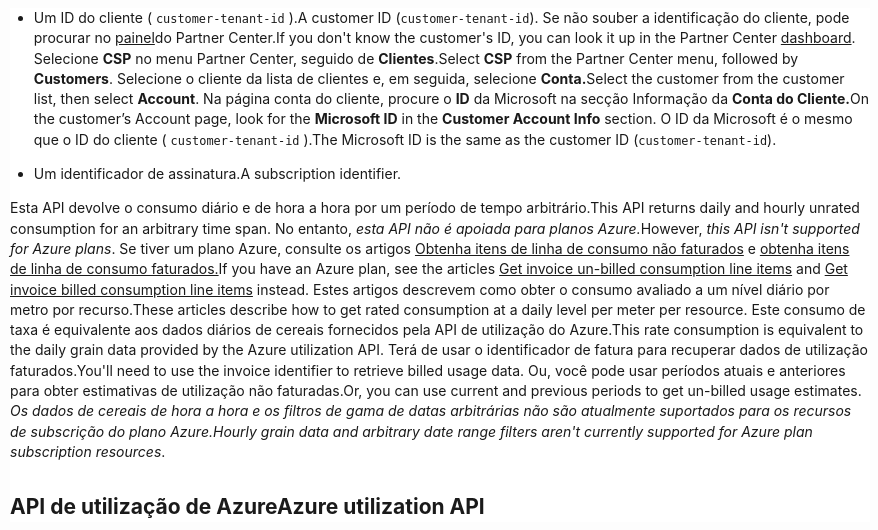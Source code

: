 - <span data-ttu-id="fcc33-112">Um ID do cliente ( `customer-tenant-id` ).</span><span class="sxs-lookup"><span data-stu-id="fcc33-112">A customer ID (`customer-tenant-id`).</span></span> <span data-ttu-id="fcc33-113">Se não souber a identificação do cliente, pode procurar no [painel](https://partner.microsoft.com/dashboard)do Partner Center.</span><span class="sxs-lookup"><span data-stu-id="fcc33-113">If you don't know the customer's ID, you can look it up in the Partner Center [dashboard](https://partner.microsoft.com/dashboard).</span></span> <span data-ttu-id="fcc33-114">Selecione **CSP** no menu Partner Center, seguido de **Clientes**.</span><span class="sxs-lookup"><span data-stu-id="fcc33-114">Select **CSP** from the Partner Center menu, followed by **Customers**.</span></span> <span data-ttu-id="fcc33-115">Selecione o cliente da lista de clientes e, em seguida, selecione **Conta.**</span><span class="sxs-lookup"><span data-stu-id="fcc33-115">Select the customer from the customer list, then select **Account**.</span></span> <span data-ttu-id="fcc33-116">Na página conta do cliente, procure o **ID** da Microsoft na secção Informação da **Conta do Cliente.**</span><span class="sxs-lookup"><span data-stu-id="fcc33-116">On the customer’s Account page, look for the **Microsoft ID** in the **Customer Account Info** section.</span></span> <span data-ttu-id="fcc33-117">O ID da Microsoft é o mesmo que o ID do cliente ( `customer-tenant-id` ).</span><span class="sxs-lookup"><span data-stu-id="fcc33-117">The Microsoft ID is the same as the customer ID  (`customer-tenant-id`).</span></span>

- <span data-ttu-id="fcc33-118">Um identificador de assinatura.</span><span class="sxs-lookup"><span data-stu-id="fcc33-118">A subscription identifier.</span></span>

<span data-ttu-id="fcc33-119">Esta API devolve o consumo diário e de hora a hora por um período de tempo arbitrário.</span><span class="sxs-lookup"><span data-stu-id="fcc33-119">This API returns daily and hourly unrated consumption for an arbitrary time span.</span></span> <span data-ttu-id="fcc33-120">No entanto, *esta API não é apoiada para planos Azure.*</span><span class="sxs-lookup"><span data-stu-id="fcc33-120">However, *this API isn't supported for Azure plans*.</span></span> <span data-ttu-id="fcc33-121">Se tiver um plano Azure, consulte os artigos [Obtenha itens de linha de consumo não faturados](get-invoice-unbilled-consumption-lineitems.md) e [obtenha itens de linha de consumo faturados.](get-invoice-billed-consumption-lineitems.md)</span><span class="sxs-lookup"><span data-stu-id="fcc33-121">If you have an Azure plan, see the articles [Get invoice un-billed consumption line items](get-invoice-unbilled-consumption-lineitems.md) and [Get invoice billed consumption line items](get-invoice-billed-consumption-lineitems.md) instead.</span></span> <span data-ttu-id="fcc33-122">Estes artigos descrevem como obter o consumo avaliado a um nível diário por metro por recurso.</span><span class="sxs-lookup"><span data-stu-id="fcc33-122">These articles describe how to get rated consumption at a daily level per meter per resource.</span></span> <span data-ttu-id="fcc33-123">Este consumo de taxa é equivalente aos dados diários de cereais fornecidos pela API de utilização do Azure.</span><span class="sxs-lookup"><span data-stu-id="fcc33-123">This rate consumption is equivalent to the daily grain data provided by the Azure utilization API.</span></span> <span data-ttu-id="fcc33-124">Terá de usar o identificador de fatura para recuperar dados de utilização faturados.</span><span class="sxs-lookup"><span data-stu-id="fcc33-124">You'll need to use the invoice identifier to retrieve billed usage data.</span></span> <span data-ttu-id="fcc33-125">Ou, você pode usar períodos atuais e anteriores para obter estimativas de utilização não faturadas.</span><span class="sxs-lookup"><span data-stu-id="fcc33-125">Or, you can use current and previous periods to get un-billed usage estimates.</span></span> <span data-ttu-id="fcc33-126">*Os dados de cereais de hora a hora e os filtros de gama de datas arbitrárias não são atualmente suportados para os recursos de subscrição do plano Azure.*</span><span class="sxs-lookup"><span data-stu-id="fcc33-126">*Hourly grain data and arbitrary date range filters aren't currently supported for Azure plan subscription resources*.</span></span>

## <a name="azure-utilization-api"></a><span data-ttu-id="fcc33-127">API de utilização de Azure</span><span class="sxs-lookup"><span data-stu-id="fcc33-127">Azure utilization API</span></span>
